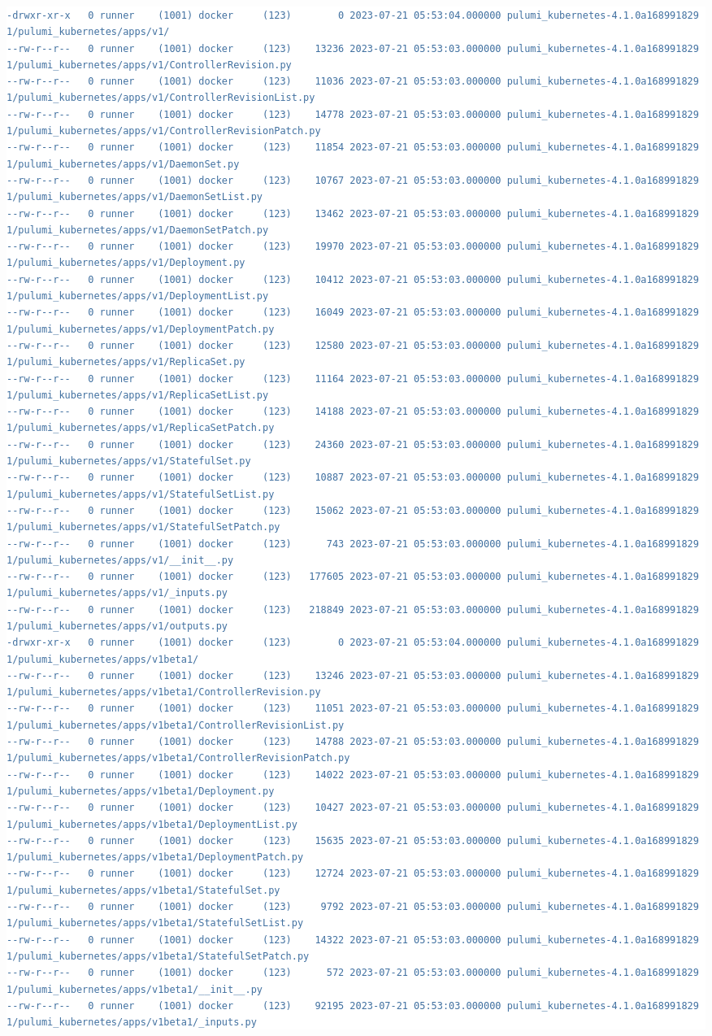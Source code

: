 ```diff
-drwxr-xr-x   0 runner    (1001) docker     (123)        0 2023-07-21 05:53:04.000000 pulumi_kubernetes-4.1.0a1689918291/pulumi_kubernetes/apps/v1/
--rw-r--r--   0 runner    (1001) docker     (123)    13236 2023-07-21 05:53:03.000000 pulumi_kubernetes-4.1.0a1689918291/pulumi_kubernetes/apps/v1/ControllerRevision.py
--rw-r--r--   0 runner    (1001) docker     (123)    11036 2023-07-21 05:53:03.000000 pulumi_kubernetes-4.1.0a1689918291/pulumi_kubernetes/apps/v1/ControllerRevisionList.py
--rw-r--r--   0 runner    (1001) docker     (123)    14778 2023-07-21 05:53:03.000000 pulumi_kubernetes-4.1.0a1689918291/pulumi_kubernetes/apps/v1/ControllerRevisionPatch.py
--rw-r--r--   0 runner    (1001) docker     (123)    11854 2023-07-21 05:53:03.000000 pulumi_kubernetes-4.1.0a1689918291/pulumi_kubernetes/apps/v1/DaemonSet.py
--rw-r--r--   0 runner    (1001) docker     (123)    10767 2023-07-21 05:53:03.000000 pulumi_kubernetes-4.1.0a1689918291/pulumi_kubernetes/apps/v1/DaemonSetList.py
--rw-r--r--   0 runner    (1001) docker     (123)    13462 2023-07-21 05:53:03.000000 pulumi_kubernetes-4.1.0a1689918291/pulumi_kubernetes/apps/v1/DaemonSetPatch.py
--rw-r--r--   0 runner    (1001) docker     (123)    19970 2023-07-21 05:53:03.000000 pulumi_kubernetes-4.1.0a1689918291/pulumi_kubernetes/apps/v1/Deployment.py
--rw-r--r--   0 runner    (1001) docker     (123)    10412 2023-07-21 05:53:03.000000 pulumi_kubernetes-4.1.0a1689918291/pulumi_kubernetes/apps/v1/DeploymentList.py
--rw-r--r--   0 runner    (1001) docker     (123)    16049 2023-07-21 05:53:03.000000 pulumi_kubernetes-4.1.0a1689918291/pulumi_kubernetes/apps/v1/DeploymentPatch.py
--rw-r--r--   0 runner    (1001) docker     (123)    12580 2023-07-21 05:53:03.000000 pulumi_kubernetes-4.1.0a1689918291/pulumi_kubernetes/apps/v1/ReplicaSet.py
--rw-r--r--   0 runner    (1001) docker     (123)    11164 2023-07-21 05:53:03.000000 pulumi_kubernetes-4.1.0a1689918291/pulumi_kubernetes/apps/v1/ReplicaSetList.py
--rw-r--r--   0 runner    (1001) docker     (123)    14188 2023-07-21 05:53:03.000000 pulumi_kubernetes-4.1.0a1689918291/pulumi_kubernetes/apps/v1/ReplicaSetPatch.py
--rw-r--r--   0 runner    (1001) docker     (123)    24360 2023-07-21 05:53:03.000000 pulumi_kubernetes-4.1.0a1689918291/pulumi_kubernetes/apps/v1/StatefulSet.py
--rw-r--r--   0 runner    (1001) docker     (123)    10887 2023-07-21 05:53:03.000000 pulumi_kubernetes-4.1.0a1689918291/pulumi_kubernetes/apps/v1/StatefulSetList.py
--rw-r--r--   0 runner    (1001) docker     (123)    15062 2023-07-21 05:53:03.000000 pulumi_kubernetes-4.1.0a1689918291/pulumi_kubernetes/apps/v1/StatefulSetPatch.py
--rw-r--r--   0 runner    (1001) docker     (123)      743 2023-07-21 05:53:03.000000 pulumi_kubernetes-4.1.0a1689918291/pulumi_kubernetes/apps/v1/__init__.py
--rw-r--r--   0 runner    (1001) docker     (123)   177605 2023-07-21 05:53:03.000000 pulumi_kubernetes-4.1.0a1689918291/pulumi_kubernetes/apps/v1/_inputs.py
--rw-r--r--   0 runner    (1001) docker     (123)   218849 2023-07-21 05:53:03.000000 pulumi_kubernetes-4.1.0a1689918291/pulumi_kubernetes/apps/v1/outputs.py
-drwxr-xr-x   0 runner    (1001) docker     (123)        0 2023-07-21 05:53:04.000000 pulumi_kubernetes-4.1.0a1689918291/pulumi_kubernetes/apps/v1beta1/
--rw-r--r--   0 runner    (1001) docker     (123)    13246 2023-07-21 05:53:03.000000 pulumi_kubernetes-4.1.0a1689918291/pulumi_kubernetes/apps/v1beta1/ControllerRevision.py
--rw-r--r--   0 runner    (1001) docker     (123)    11051 2023-07-21 05:53:03.000000 pulumi_kubernetes-4.1.0a1689918291/pulumi_kubernetes/apps/v1beta1/ControllerRevisionList.py
--rw-r--r--   0 runner    (1001) docker     (123)    14788 2023-07-21 05:53:03.000000 pulumi_kubernetes-4.1.0a1689918291/pulumi_kubernetes/apps/v1beta1/ControllerRevisionPatch.py
--rw-r--r--   0 runner    (1001) docker     (123)    14022 2023-07-21 05:53:03.000000 pulumi_kubernetes-4.1.0a1689918291/pulumi_kubernetes/apps/v1beta1/Deployment.py
--rw-r--r--   0 runner    (1001) docker     (123)    10427 2023-07-21 05:53:03.000000 pulumi_kubernetes-4.1.0a1689918291/pulumi_kubernetes/apps/v1beta1/DeploymentList.py
--rw-r--r--   0 runner    (1001) docker     (123)    15635 2023-07-21 05:53:03.000000 pulumi_kubernetes-4.1.0a1689918291/pulumi_kubernetes/apps/v1beta1/DeploymentPatch.py
--rw-r--r--   0 runner    (1001) docker     (123)    12724 2023-07-21 05:53:03.000000 pulumi_kubernetes-4.1.0a1689918291/pulumi_kubernetes/apps/v1beta1/StatefulSet.py
--rw-r--r--   0 runner    (1001) docker     (123)     9792 2023-07-21 05:53:03.000000 pulumi_kubernetes-4.1.0a1689918291/pulumi_kubernetes/apps/v1beta1/StatefulSetList.py
--rw-r--r--   0 runner    (1001) docker     (123)    14322 2023-07-21 05:53:03.000000 pulumi_kubernetes-4.1.0a1689918291/pulumi_kubernetes/apps/v1beta1/StatefulSetPatch.py
--rw-r--r--   0 runner    (1001) docker     (123)      572 2023-07-21 05:53:03.000000 pulumi_kubernetes-4.1.0a1689918291/pulumi_kubernetes/apps/v1beta1/__init__.py
--rw-r--r--   0 runner    (1001) docker     (123)    92195 2023-07-21 05:53:03.000000 pulumi_kubernetes-4.1.0a1689918291/pulumi_kubernetes/apps/v1beta1/_inputs.py
```